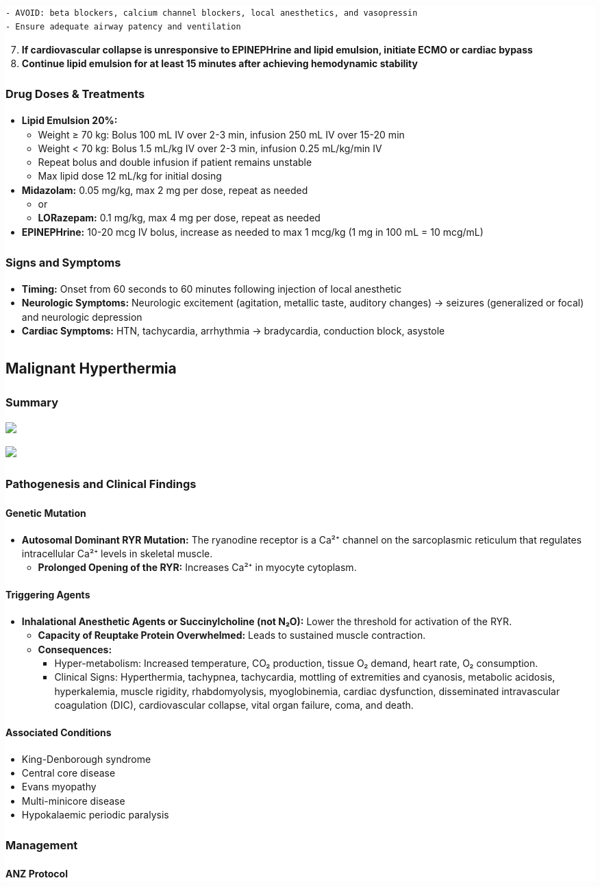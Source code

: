 	- AVOID: beta blockers, calcium channel blockers, local anesthetics, and vasopressin
	- Ensure adequate airway patency and ventilation
7. **If cardiovascular collapse is unresponsive to EPINEPHrine and lipid emulsion, initiate ECMO or cardiac bypass**
8. **Continue lipid emulsion for at least 15 minutes after achieving hemodynamic stability**

### Drug Doses & Treatments

- **Lipid Emulsion 20%:**
	- Weight ≥ 70 kg: Bolus 100 mL IV over 2-3 min, infusion 250 mL IV over 15-20 min
	- Weight < 70 kg: Bolus 1.5 mL/kg IV over 2-3 min, infusion 0.25 mL/kg/min IV
	- Repeat bolus and double infusion if patient remains unstable
	- Max lipid dose 12 mL/kg for initial dosing
- **Midazolam:** 0.05 mg/kg, max 2 mg per dose, repeat as needed
	- or
	- **LORazepam:** 0.1 mg/kg, max 4 mg per dose, repeat as needed
- **EPINEPHrine:** 10-20 mcg IV bolus, increase as needed to max 1 mcg/kg (1 mg in 100 mL = 10 mcg/mL)

### Signs and Symptoms

- **Timing:** Onset from 60 seconds to 60 minutes following injection of local anesthetic
- **Neurologic Symptoms:** Neurologic excitement (agitation, metallic taste, auditory changes) -> seizures (generalized or focal) and neurologic depression
- **Cardiac Symptoms:** HTN, tachycardia, arrhythmia -> bradycardia, conduction block, asystole

## Malignant Hyperthermia

### Summary

![](Pasted%20image%2020240527113802.png)

![](Pasted%20image%2020240314141704.png)

### Pathogenesis and Clinical Findings

#### Genetic Mutation

- **Autosomal Dominant RYR Mutation:** The ryanodine receptor is a Ca²⁺ channel on the sarcoplasmic reticulum that regulates intracellular Ca²⁺ levels in skeletal muscle.
	- **Prolonged Opening of the RYR:** Increases Ca²⁺ in myocyte cytoplasm.

#### Triggering Agents

- **Inhalational Anesthetic Agents or Succinylcholine (not N₂O):** Lower the threshold for activation of the RYR.
	- **Capacity of Reuptake Protein Overwhelmed:** Leads to sustained muscle contraction.
	- **Consequences:**
		- Hyper-metabolism: Increased temperature, CO₂ production, tissue O₂ demand, heart rate, O₂ consumption.
		- Clinical Signs: Hyperthermia, tachypnea, tachycardia, mottling of extremities and cyanosis, metabolic acidosis, hyperkalemia, muscle rigidity, rhabdomyolysis, myoglobinemia, cardiac dysfunction, disseminated intravascular coagulation (DIC), cardiovascular collapse, vital organ failure, coma, and death.
#### Associated Conditions
- King-Denborough syndrome
- Central core disease
- Evans myopathy
- Multi-minicore disease
- Hypokalaemic periodic paralysis
### Management
#### ANZ Protocol